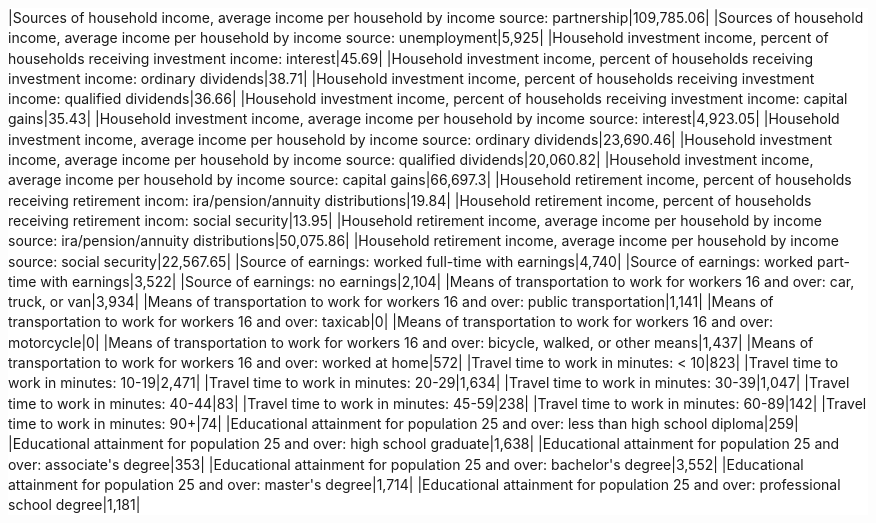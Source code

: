 |Sources of household income, average income per household by income source: partnership|109,785.06|
|Sources of household income, average income per household by income source: unemployment|5,925|
|Household investment income, percent of households receiving investment income: interest|45.69|
|Household investment income, percent of households receiving investment income: ordinary dividends|38.71|
|Household investment income, percent of households receiving investment income: qualified dividends|36.66|
|Household investment income, percent of households receiving investment income: capital gains|35.43|
|Household investment income, average income per household by income source: interest|4,923.05|
|Household investment income, average income per household by income source: ordinary dividends|23,690.46|
|Household investment income, average income per household by income source: qualified dividends|20,060.82|
|Household investment income, average income per household by income source: capital gains|66,697.3|
|Household retirement income, percent of households receiving retirement incom: ira/pension/annuity distributions|19.84|
|Household retirement income, percent of households receiving retirement incom: social security|13.95|
|Household retirement income, average income per household by income source: ira/pension/annuity distributions|50,075.86|
|Household retirement income, average income per household by income source: social security|22,567.65|
|Source of earnings: worked full-time with earnings|4,740|
|Source of earnings: worked part-time with earnings|3,522|
|Source of earnings: no earnings|2,104|
|Means of transportation to work for workers 16 and over: car, truck, or van|3,934|
|Means of transportation to work for workers 16 and over: public transportation|1,141|
|Means of transportation to work for workers 16 and over: taxicab|0|
|Means of transportation to work for workers 16 and over: motorcycle|0|
|Means of transportation to work for workers 16 and over: bicycle, walked, or other means|1,437|
|Means of transportation to work for workers 16 and over: worked at home|572|
|Travel time to work in minutes: < 10|823|
|Travel time to work in minutes: 10-19|2,471|
|Travel time to work in minutes: 20-29|1,634|
|Travel time to work in minutes: 30-39|1,047|
|Travel time to work in minutes: 40-44|83|
|Travel time to work in minutes: 45-59|238|
|Travel time to work in minutes: 60-89|142|
|Travel time to work in minutes: 90+|74|
|Educational attainment for population 25 and over: less than high school diploma|259|
|Educational attainment for population 25 and over: high school graduate|1,638|
|Educational attainment for population 25 and over: associate's degree|353|
|Educational attainment for population 25 and over: bachelor's degree|3,552|
|Educational attainment for population 25 and over: master's degree|1,714|
|Educational attainment for population 25 and over: professional school degree|1,181|